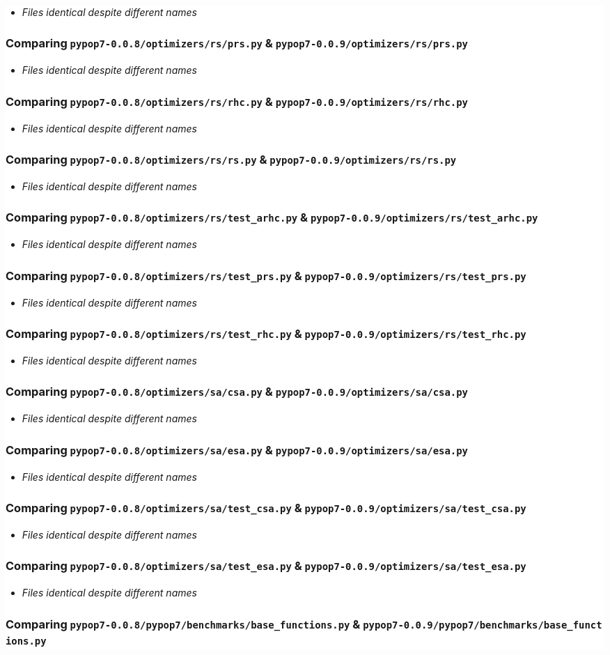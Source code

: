 * *Files identical despite different names*

### Comparing `pypop7-0.0.8/optimizers/rs/prs.py` & `pypop7-0.0.9/optimizers/rs/prs.py`

 * *Files identical despite different names*

### Comparing `pypop7-0.0.8/optimizers/rs/rhc.py` & `pypop7-0.0.9/optimizers/rs/rhc.py`

 * *Files identical despite different names*

### Comparing `pypop7-0.0.8/optimizers/rs/rs.py` & `pypop7-0.0.9/optimizers/rs/rs.py`

 * *Files identical despite different names*

### Comparing `pypop7-0.0.8/optimizers/rs/test_arhc.py` & `pypop7-0.0.9/optimizers/rs/test_arhc.py`

 * *Files identical despite different names*

### Comparing `pypop7-0.0.8/optimizers/rs/test_prs.py` & `pypop7-0.0.9/optimizers/rs/test_prs.py`

 * *Files identical despite different names*

### Comparing `pypop7-0.0.8/optimizers/rs/test_rhc.py` & `pypop7-0.0.9/optimizers/rs/test_rhc.py`

 * *Files identical despite different names*

### Comparing `pypop7-0.0.8/optimizers/sa/csa.py` & `pypop7-0.0.9/optimizers/sa/csa.py`

 * *Files identical despite different names*

### Comparing `pypop7-0.0.8/optimizers/sa/esa.py` & `pypop7-0.0.9/optimizers/sa/esa.py`

 * *Files identical despite different names*

### Comparing `pypop7-0.0.8/optimizers/sa/test_csa.py` & `pypop7-0.0.9/optimizers/sa/test_csa.py`

 * *Files identical despite different names*

### Comparing `pypop7-0.0.8/optimizers/sa/test_esa.py` & `pypop7-0.0.9/optimizers/sa/test_esa.py`

 * *Files identical despite different names*

### Comparing `pypop7-0.0.8/pypop7/benchmarks/base_functions.py` & `pypop7-0.0.9/pypop7/benchmarks/base_functions.py`
